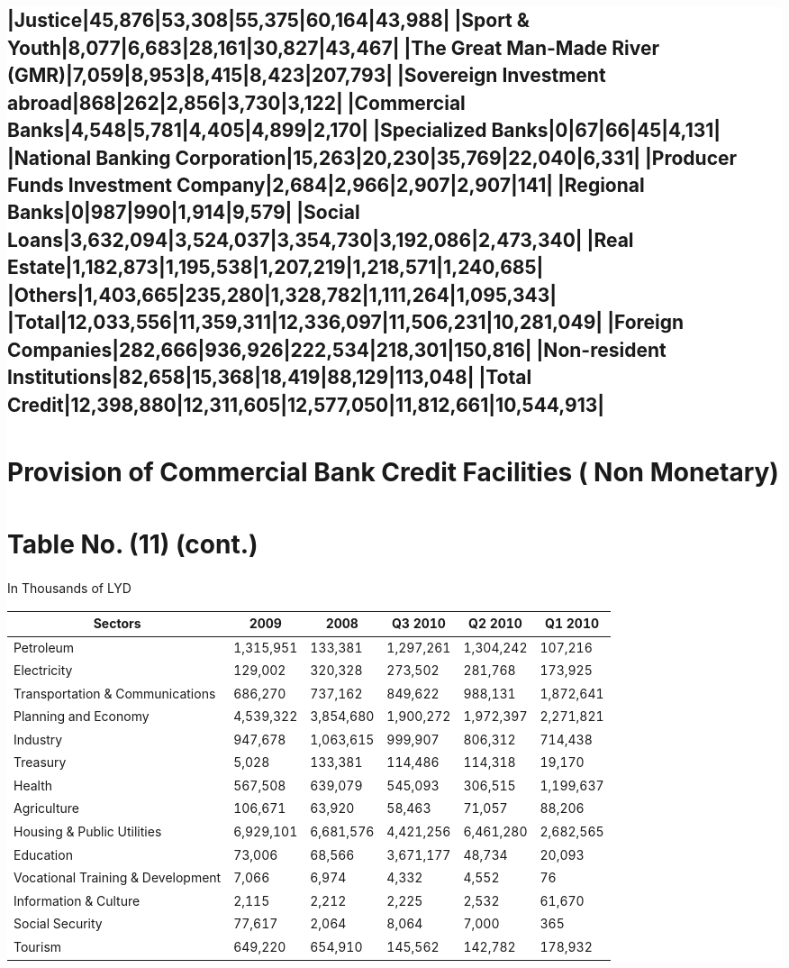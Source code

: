 |Justice|45,876|53,308|55,375|60,164|43,988|
|Sport & Youth|8,077|6,683|28,161|30,827|43,467|
|The Great Man-Made River (GMR)|7,059|8,953|8,415|8,423|207,793|
|Sovereign Investment abroad|868|262|2,856|3,730|3,122|
|Commercial Banks|4,548|5,781|4,405|4,899|2,170|
|Specialized Banks|0|67|66|45|4,131|
|National Banking Corporation|15,263|20,230|35,769|22,040|6,331|
|Producer Funds Investment Company|2,684|2,966|2,907|2,907|141|
|Regional Banks|0|987|990|1,914|9,579|
|Social Loans|3,632,094|3,524,037|3,354,730|3,192,086|2,473,340|
|Real Estate|1,182,873|1,195,538|1,207,219|1,218,571|1,240,685|
|Others|1,403,665|235,280|1,328,782|1,111,264|1,095,343|
|Total|12,033,556|11,359,311|12,336,097|11,506,231|10,281,049|
|Foreign Companies|282,666|936,926|222,534|218,301|150,816|
|Non-resident Institutions|82,658|15,368|18,419|88,129|113,048|
|Total Credit|12,398,880|12,311,605|12,577,050|11,812,661|10,544,913|
---
# Provision of Commercial Bank Credit Facilities ( Non Monetary)

# Table No. (11) (cont.)

In Thousands of LYD

|Sectors|2009|2008|Q3 2010|Q2 2010|Q1 2010|
|---|---|---|---|---|---|
|Petroleum|1,315,951|133,381|1,297,261|1,304,242|107,216|
|Electricity|129,002|320,328|273,502|281,768|173,925|
|Transportation & Communications|686,270|737,162|849,622|988,131|1,872,641|
|Planning and Economy|4,539,322|3,854,680|1,900,272|1,972,397|2,271,821|
|Industry|947,678|1,063,615|999,907|806,312|714,438|
|Treasury|5,028|133,381|114,486|114,318|19,170|
|Health|567,508|639,079|545,093|306,515|1,199,637|
|Agriculture|106,671|63,920|58,463|71,057|88,206|
|Housing & Public Utilities|6,929,101|6,681,576|4,421,256|6,461,280|2,682,565|
|Education|73,006|68,566|3,671,177|48,734|20,093|
|Vocational Training & Development|7,066|6,974|4,332|4,552|76|
|Information & Culture|2,115|2,212|2,225|2,532|61,670|
|Social Security|77,617|2,064|8,064|7,000|365|
|Tourism|649,220|654,910|145,562|142,782|178,932|